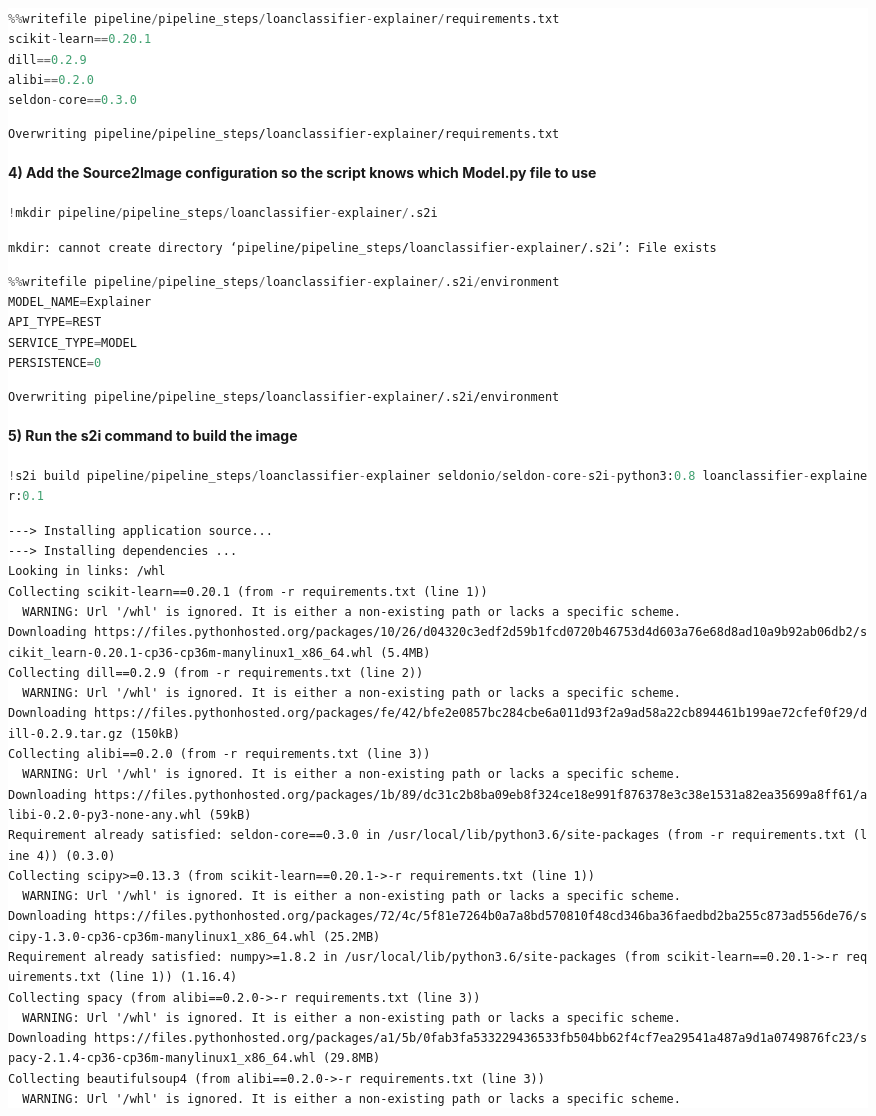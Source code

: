 
```python
%%writefile pipeline/pipeline_steps/loanclassifier-explainer/requirements.txt
scikit-learn==0.20.1
dill==0.2.9
alibi==0.2.0
seldon-core==0.3.0
```

    Overwriting pipeline/pipeline_steps/loanclassifier-explainer/requirements.txt


#### 4) Add the Source2Image configuration so the script knows which Model.py file to use


```python
!mkdir pipeline/pipeline_steps/loanclassifier-explainer/.s2i
```

    mkdir: cannot create directory ‘pipeline/pipeline_steps/loanclassifier-explainer/.s2i’: File exists



```python
%%writefile pipeline/pipeline_steps/loanclassifier-explainer/.s2i/environment
MODEL_NAME=Explainer
API_TYPE=REST
SERVICE_TYPE=MODEL
PERSISTENCE=0
```

    Overwriting pipeline/pipeline_steps/loanclassifier-explainer/.s2i/environment


#### 5) Run the s2i command to build the image


```python
!s2i build pipeline/pipeline_steps/loanclassifier-explainer seldonio/seldon-core-s2i-python3:0.8 loanclassifier-explainer:0.1
```

    ---> Installing application source...
    ---> Installing dependencies ...
    Looking in links: /whl
    Collecting scikit-learn==0.20.1 (from -r requirements.txt (line 1))
      WARNING: Url '/whl' is ignored. It is either a non-existing path or lacks a specific scheme.
    Downloading https://files.pythonhosted.org/packages/10/26/d04320c3edf2d59b1fcd0720b46753d4d603a76e68d8ad10a9b92ab06db2/scikit_learn-0.20.1-cp36-cp36m-manylinux1_x86_64.whl (5.4MB)
    Collecting dill==0.2.9 (from -r requirements.txt (line 2))
      WARNING: Url '/whl' is ignored. It is either a non-existing path or lacks a specific scheme.
    Downloading https://files.pythonhosted.org/packages/fe/42/bfe2e0857bc284cbe6a011d93f2a9ad58a22cb894461b199ae72cfef0f29/dill-0.2.9.tar.gz (150kB)
    Collecting alibi==0.2.0 (from -r requirements.txt (line 3))
      WARNING: Url '/whl' is ignored. It is either a non-existing path or lacks a specific scheme.
    Downloading https://files.pythonhosted.org/packages/1b/89/dc31c2b8ba09eb8f324ce18e991f876378e3c38e1531a82ea35699a8ff61/alibi-0.2.0-py3-none-any.whl (59kB)
    Requirement already satisfied: seldon-core==0.3.0 in /usr/local/lib/python3.6/site-packages (from -r requirements.txt (line 4)) (0.3.0)
    Collecting scipy>=0.13.3 (from scikit-learn==0.20.1->-r requirements.txt (line 1))
      WARNING: Url '/whl' is ignored. It is either a non-existing path or lacks a specific scheme.
    Downloading https://files.pythonhosted.org/packages/72/4c/5f81e7264b0a7a8bd570810f48cd346ba36faedbd2ba255c873ad556de76/scipy-1.3.0-cp36-cp36m-manylinux1_x86_64.whl (25.2MB)
    Requirement already satisfied: numpy>=1.8.2 in /usr/local/lib/python3.6/site-packages (from scikit-learn==0.20.1->-r requirements.txt (line 1)) (1.16.4)
    Collecting spacy (from alibi==0.2.0->-r requirements.txt (line 3))
      WARNING: Url '/whl' is ignored. It is either a non-existing path or lacks a specific scheme.
    Downloading https://files.pythonhosted.org/packages/a1/5b/0fab3fa533229436533fb504bb62f4cf7ea29541a487a9d1a0749876fc23/spacy-2.1.4-cp36-cp36m-manylinux1_x86_64.whl (29.8MB)
    Collecting beautifulsoup4 (from alibi==0.2.0->-r requirements.txt (line 3))
      WARNING: Url '/whl' is ignored. It is either a non-existing path or lacks a specific scheme.